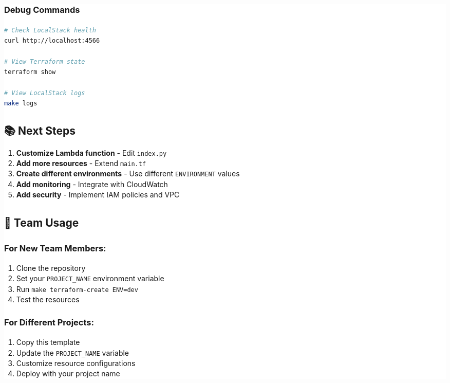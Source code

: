 ### Debug Commands

```bash
# Check LocalStack health
curl http://localhost:4566

# View Terraform state
terraform show

# View LocalStack logs
make logs
```

## 📚 Next Steps

1. **Customize Lambda function** - Edit `index.py`
2. **Add more resources** - Extend `main.tf`
3. **Create different environments** - Use different `ENVIRONMENT` values
4. **Add monitoring** - Integrate with CloudWatch
5. **Add security** - Implement IAM policies and VPC

## 🤝 Team Usage

### For New Team Members:

1. Clone the repository
2. Set your `PROJECT_NAME` environment variable
3. Run `make terraform-create ENV=dev`
4. Test the resources

### For Different Projects:

1. Copy this template
2. Update the `PROJECT_NAME` variable
3. Customize resource configurations
4. Deploy with your project name
